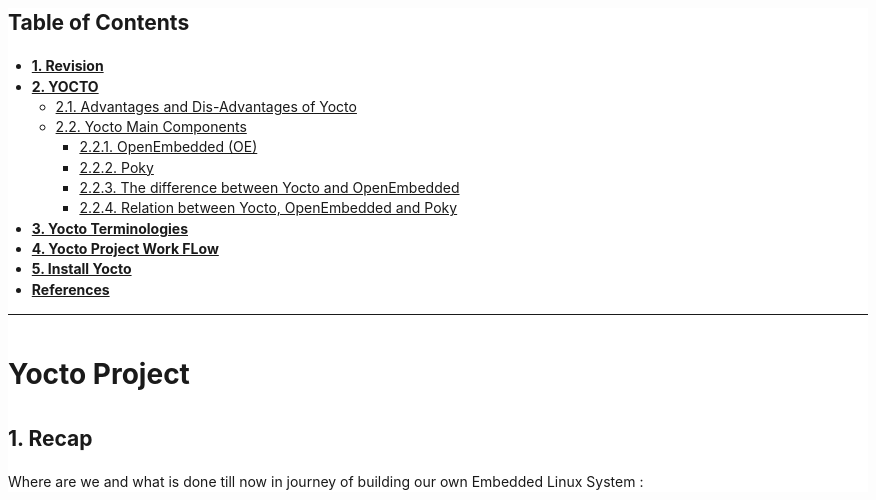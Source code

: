 ## Table of Contents 
- [**1. Revision**](https://github.com/anaskhamees/Embedded_Linux/tree/main/EmbeddedLinuxTasks/10.Yocto/10.1.Yocto_Introduction#1-recap)
- [**2. YOCTO**](https://github.com/anaskhamees/Embedded_Linux/tree/main/EmbeddedLinuxTasks/10.Yocto/10.1.Yocto_Introduction#2-yocto)
  - [2.1. Advantages and Dis-Advantages of Yocto](https://github.com/anaskhamees/Embedded_Linux/tree/main/EmbeddedLinuxTasks/10.Yocto/10.1.Yocto_Introduction#21-advantages-and-dis-advantages-of-yocto)
  - [2.2. Yocto Main Components ](https://github.com/anaskhamees/Embedded_Linux/tree/main/EmbeddedLinuxTasks/10.Yocto/10.1.Yocto_Introduction#22-yocto-main-components)
    - [2.2.1. OpenEmbedded (OE)](https://github.com/anaskhamees/Embedded_Linux/tree/main/EmbeddedLinuxTasks/10.Yocto/10.1.Yocto_Introduction#221-openembedded-oe)
    - [2.2.2. Poky](https://github.com/anaskhamees/Embedded_Linux/tree/main/EmbeddedLinuxTasks/10.Yocto/10.1.Yocto_Introduction#222-poky)
    - [2.2.3. The difference between Yocto and OpenEmbedded ](https://github.com/anaskhamees/Embedded_Linux/tree/main/EmbeddedLinuxTasks/10.Yocto/10.1.Yocto_Introduction#the-difference-between-poky-and-openembedded)
    - [2.2.4. Relation between Yocto, OpenEmbedded and Poky ](https://github.com/anaskhamees/Embedded_Linux/tree/main/EmbeddedLinuxTasks/10.Yocto/10.1.Yocto_Introduction#224-relation-between-yocto-openembedded-and-poky)
- [**3. Yocto Terminologies** ](https://github.com/anaskhamees/Embedded_Linux/tree/main/EmbeddedLinuxTasks/10.Yocto/10.1.Yocto_Introduction#3-yocto-terminologies)
- [**4. Yocto Project Work FLow** ](https://github.com/anaskhamees/Embedded_Linux/tree/main/EmbeddedLinuxTasks/10.Yocto/10.1.Yocto_Introduction#4-yocto-project-work-flow-to-generate-image)
- [**5. Install Yocto** ](https://github.com/anaskhamees/Embedded_Linux/tree/main/EmbeddedLinuxTasks/10.Yocto/10.1.Yocto_Introduction#5-install-yocto-project)
- [**References**](https://github.com/anaskhamees/Embedded_Linux/tree/main/EmbeddedLinuxTasks/10.Yocto/10.1.Yocto_Introduction#references)






-----------------------------------------------------------------------------------------------------------------------------------------------------------

# Yocto Project



## 1. Recap 

Where are we and what is done till now in journey of building our own Embedded Linux System :

